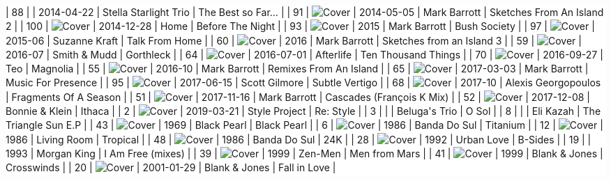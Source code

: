 | 88 |  | 2014-04-22 | Stella Starlight Trio | The Best so Far… |
| 91 | ![Cover](https://i.discogs.com/Vf1WFVnje5tRTi6DfWFyoqfxBo3LtAm7qNSruXgYJhs/rs:fit/g:sm/q:40/h:150/w:150/czM6Ly9kaXNjb2dz/LWRhdGFiYXNlLWlt/YWdlcy9SLTU1NTI4/MTgtMTM5NjM2MjA3/Mi02ODg0LnBuZw.jpeg) | 2014-05-05 | Mark Barrott | Sketches From An Island 2 |
| 100 | ![Cover](https://i.discogs.com/AVVmrvC0QAATTYvXU5BpMZNJiHs0KocSjAw9CqX38JM/rs:fit/g:sm/q:40/h:150/w:150/czM6Ly9kaXNjb2dz/LWRhdGFiYXNlLWlt/YWdlcy9SLTkzMzA3/NzQtMTQ3ODcxNzI3/MS0yNjcwLmpwZWc.jpeg) | 2014-12-28 | Home | Before The Night |
| 93 | ![Cover](https://i.discogs.com/aqMpUf-Hq1Gp8mT_DpmnDDz2B_4tGBXmdiWz1OaqKvM/rs:fit/g:sm/q:40/h:150/w:150/czM6Ly9kaXNjb2dz/LWRhdGFiYXNlLWlt/YWdlcy9SLTEzNzA4/NDU4LTE1NTk0Nzc4/NDctMjc0OS5qcGVn.jpeg) | 2015 | Mark Barrott | Bush Society |
| 97 | ![Cover](https://i.discogs.com/UHCMB-fd5E-3ZT9AO1mq9ztJF5NdgKKFxDHMKsPIjr8/rs:fit/g:sm/q:40/h:150/w:150/czM6Ly9kaXNjb2dz/LWRhdGFiYXNlLWlt/YWdlcy9SLTcxMTAw/MTMtMTQzMzkyODAw/Ni0yOTI3LmpwZWc.jpeg) | 2015-06 | Suzanne Kraft | Talk From Home |
| 60 | ![Cover](https://i.discogs.com/yWYcDtg2qTYYLmj69mwqUiV6jdkOuXX6w1nJSBIUoiY/rs:fit/g:sm/q:40/h:150/w:150/czM6Ly9kaXNjb2dz/LWRhdGFiYXNlLWlt/YWdlcy9SLTcyNDI0/NjUtMTQzNzEyNTg5/MS0zMzQ0LmpwZWc.jpeg) | 2016 | Mark Barrott | Sketches from an Island 3 |
| 59 | ![Cover](https://i.discogs.com/u1O2xLA1ZwdrDVsYEr813Iwyh93pul6x95qPTocsnf0/rs:fit/g:sm/q:40/h:150/w:150/czM6Ly9kaXNjb2dz/LWRhdGFiYXNlLWlt/YWdlcy9SLTg3NTQ5/NTMtMTQ2ODA2ODE2/OS0zMDkzLmpwZWc.jpeg) | 2016-07 | Smith &amp; Mudd | Gorthleck |
| 64 | ![Cover](https://i.discogs.com/lBsq5FdCX6FULVN3wziw5Ddg-3FCOBOygIkW_-YveyU/rs:fit/g:sm/q:40/h:150/w:150/czM6Ly9kaXNjb2dz/LWRhdGFiYXNlLWlt/YWdlcy9SLTg3NDA0/NDItMTQ2Nzc0Njgy/Ny0zNDU5LmpwZWc.jpeg) | 2016-07-01 | Afterlife | Ten Thousand Things |
| 70 | ![Cover](https://i.discogs.com/oMGkzXko6bN9eP_P8k6p-WzgzcVRIUmD7dy3Lknn6Lw/rs:fit/g:sm/q:40/h:150/w:150/czM6Ly9kaXNjb2dz/LWRhdGFiYXNlLWlt/YWdlcy9SLTEzMDkz/NjU2LTE1NDc5MzYw/NTItNzcxOC5qcGVn.jpeg) | 2016-09-27 | Teo | Magnolia |
| 55 | ![Cover](https://i.discogs.com/lq-yaKdguOqc6neEixiETD7MbHuHRdNCMK9GsUr2MLI/rs:fit/g:sm/q:40/h:150/w:150/czM6Ly9kaXNjb2dz/LWRhdGFiYXNlLWlt/YWdlcy9SLTkxNTQ0/NzEtMTQ3NjgzMjcz/OS0xMjQ4LmpwZWc.jpeg) | 2016-10 | Mark Barrott | Remixes From An Island |
| 65 | ![Cover](https://i.discogs.com/YPgHeDzfQ0CY9oFZVsyP7NmL811RweVRdn3OtZJWTLE/rs:fit/g:sm/q:40/h:150/w:150/czM6Ly9kaXNjb2dz/LWRhdGFiYXNlLWlt/YWdlcy9SLTk5MTc2/OTItMTQ4ODUyNDM2/Ny0xNzQ0LmpwZWc.jpeg) | 2017-03-03 | Mark Barrott | Music For Presence |
| 95 | ![Cover](https://i.discogs.com/X8d31YmTZ-1PKcsKiER6CURirD5ERJrVYEMAddSw7Cw/rs:fit/g:sm/q:40/h:150/w:150/czM6Ly9kaXNjb2dz/LWRhdGFiYXNlLWlt/YWdlcy9SLTEwNDU4/Njk3LTE0OTk2NDg0/NjUtMjk2MS5qcGVn.jpeg) | 2017-06-15 | Scott Gilmore | Subtle Vertigo |
| 68 | ![Cover](https://i.discogs.com/A1a5brtcRRx5WbJ5eDogGhUW8ljLQUBUXhJCAky2WEw/rs:fit/g:sm/q:40/h:150/w:150/czM6Ly9kaXNjb2dz/LWRhdGFiYXNlLWlt/YWdlcy9SLTEwOTgz/NjgyLTE2NDQwODM5/NzItMjQwMC5wbmc.jpeg) | 2017-10 | Alexis Georgopoulos | Fragments Of A Season |
| 51 | ![Cover](https://i.discogs.com/e1eBU18XMXEdoQ7-nMKtZMX0kOH2VvB6LNtOQLQ3URc/rs:fit/g:sm/q:40/h:150/w:150/czM6Ly9kaXNjb2dz/LWRhdGFiYXNlLWlt/YWdlcy9SLTExMTUx/Njk0LTE1MTA4MDg1/NTItOTk5MC5qcGVn.jpeg) | 2017-11-16 | Mark Barrott | Cascades (François K Mix) |
| 52 | ![Cover](https://i.discogs.com/fy61yDbPu3Ag_FuQ5DNOVtYJKGaJw932dokVbHkYyYg/rs:fit/g:sm/q:40/h:150/w:150/czM6Ly9kaXNjb2dz/LWRhdGFiYXNlLWlt/YWdlcy9SLTEzNDk5/MTMxLTE1NTUzNDgz/MTMtOTgzNS5qcGVn.jpeg) | 2017-12-08 | Bonnie &amp; Klein | Ithaca |
| 2 | ![Cover](https://i.discogs.com/SOl--1wq7QAeT_YJ45w634jc3cfQQcjBMHD5Qtn9KvI/rs:fit/g:sm/q:40/h:150/w:150/czM6Ly9kaXNjb2dz/LWRhdGFiYXNlLWlt/YWdlcy9SLTEzNTYw/NDk1LTE1NTY1MjU2/NTItNDUxOC5qcGVn.jpeg) | 2019-03-21 | Style Project | Re: Style |
| 3 |  |  | Beluga&#39;s Trio | O Sol |
| 8 |  |  | Eli Kazah | The Triangle Sun E.P |
| 43 | ![Cover](https://i.discogs.com/mO6uu2yl6Mhf5fAB7pSlZtVZClhgiuB3juQEQovl-RI/rs:fit/g:sm/q:40/h:150/w:150/czM6Ly9kaXNjb2dz/LWRhdGFiYXNlLWlt/YWdlcy9SLTIzMzk1/MTk2LTE2NTM4Mjg0/MjItNTg0My5qcGVn.jpeg) | 1969 | Black Pearl | Black Pearl |
| 6 | ![Cover](https://i.discogs.com/U4lHflOnBZGlRRzTsIypE9FzR0QgQpFhI9Nfn-jxxcA/rs:fit/g:sm/q:40/h:150/w:150/czM6Ly9kaXNjb2dz/LWRhdGFiYXNlLWlt/YWdlcy9SLTMxNTU2/ODIxLTE3MjQ0NDQ4/ODEtMzE0NS5wbmc.jpeg) | 1986 | Banda Do Sul | Titanium |
| 12 | ![Cover](https://i.discogs.com/IglU6d-W6eprYd_ldsi8jtQ6gNldoWXFyCCwKx_dtWc/rs:fit/g:sm/q:40/h:150/w:150/czM6Ly9kaXNjb2dz/LWRhdGFiYXNlLWlt/YWdlcy9SLTcxNDg4/MzQtMTQ0MDc2OTYw/Ni0yNjcyLmpwZWc.jpeg) | 1986 | Living Room | Tropical |
| 48 | ![Cover](https://i.discogs.com/U4lHflOnBZGlRRzTsIypE9FzR0QgQpFhI9Nfn-jxxcA/rs:fit/g:sm/q:40/h:150/w:150/czM6Ly9kaXNjb2dz/LWRhdGFiYXNlLWlt/YWdlcy9SLTMxNTU2/ODIxLTE3MjQ0NDQ4/ODEtMzE0NS5wbmc.jpeg) | 1986 | Banda Do Sul | 24K |
| 28 | ![Cover](https://i.discogs.com/BZPkFIWtr164Ogfi9N8LTFL3X4Hqh2fpMgInxMCWOUM/rs:fit/g:sm/q:40/h:150/w:150/czM6Ly9kaXNjb2dz/LWRhdGFiYXNlLWlt/YWdlcy9SLTExNjgy/NzItMTU5MDg1ODUw/OC01NDIzLmpwZWc.jpeg) | 1992 | Urban Love | B-Sides |
| 19 |  | 1993 | Morgan King | I Am Free (mixes) |
| 39 | ![Cover](https://i.discogs.com/d9G2dgx1knrgeoB4oNOnWfNWF3-M5TQkXUqtt-bxsZo/rs:fit/g:sm/q:40/h:150/w:150/czM6Ly9kaXNjb2dz/LWRhdGFiYXNlLWlt/YWdlcy9SLTgxNzkw/LTEzNTIxMjY3NjUt/NDMxNy5qcGVn.jpeg) | 1999 | Zen-Men | Men from Mars |
| 41 | ![Cover](https://i.discogs.com/ebBwYz3aFj6u9QUCKqDEz0ypvQ0bJdauQPLmqou4Qf8/rs:fit/g:sm/q:40/h:150/w:150/czM6Ly9kaXNjb2dz/LWRhdGFiYXNlLWlt/YWdlcy9SLTUwMDEy/LTE2NDQ0NjUwNzEt/NjgzNS5qcGVn.jpeg) | 1999 | Blank &amp; Jones | Crosswinds |
| 20 | ![Cover](https://i.discogs.com/V0x1OGhvmZoENZl_nOp_DCptE-isK3tGrkjTjMTwmlQ/rs:fit/g:sm/q:40/h:150/w:150/czM6Ly9kaXNjb2dz/LWRhdGFiYXNlLWlt/YWdlcy9SLTUwMTYz/My0xNDY5MzU1Njkx/LTU0MjcuanBlZw.jpeg) | 2001-01-29 | Blank &amp; Jones | Fall in Love |